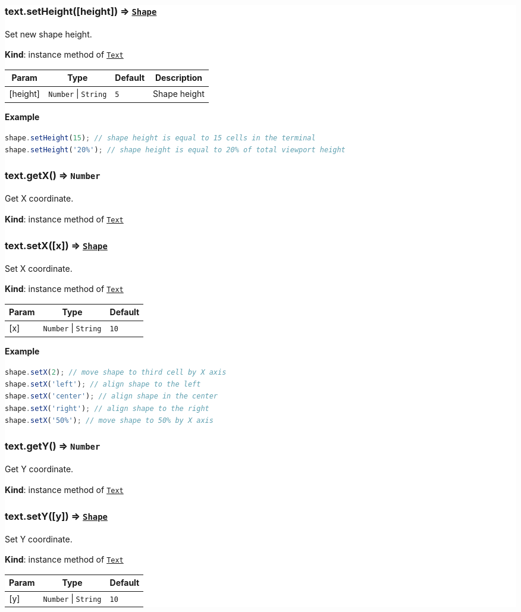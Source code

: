 ### text.setHeight([height]) ⇒ <code>[Shape](#Shape)</code>
Set new shape height.

**Kind**: instance method of <code>[Text](#Text)</code>  

| Param | Type | Default | Description |
| --- | --- | --- | --- |
| [height] | <code>Number</code> &#124; <code>String</code> | <code>5</code> | Shape height |

**Example**  
```js
shape.setHeight(15); // shape height is equal to 15 cells in the terminal
shape.setHeight('20%'); // shape height is equal to 20% of total viewport height
```
<a name="Shape+getX"></a>

### text.getX() ⇒ <code>Number</code>
Get X coordinate.

**Kind**: instance method of <code>[Text](#Text)</code>  
<a name="Shape+setX"></a>

### text.setX([x]) ⇒ <code>[Shape](#Shape)</code>
Set X coordinate.

**Kind**: instance method of <code>[Text](#Text)</code>  

| Param | Type | Default |
| --- | --- | --- |
| [x] | <code>Number</code> &#124; <code>String</code> | <code>10</code> | 

**Example**  
```js
shape.setX(2); // move shape to third cell by X axis
shape.setX('left'); // align shape to the left
shape.setX('center'); // align shape in the center
shape.setX('right'); // align shape to the right
shape.setX('50%'); // move shape to 50% by X axis
```
<a name="Shape+getY"></a>

### text.getY() ⇒ <code>Number</code>
Get Y coordinate.

**Kind**: instance method of <code>[Text](#Text)</code>  
<a name="Shape+setY"></a>

### text.setY([y]) ⇒ <code>[Shape](#Shape)</code>
Set Y coordinate.

**Kind**: instance method of <code>[Text](#Text)</code>  

| Param | Type | Default |
| --- | --- | --- |
| [y] | <code>Number</code> &#124; <code>String</code> | <code>10</code> | 
